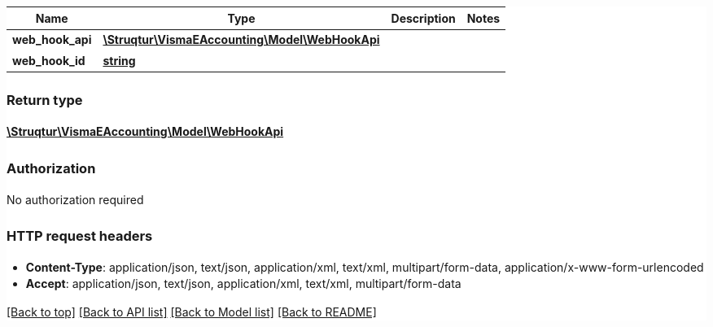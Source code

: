 Name | Type | Description  | Notes
------------- | ------------- | ------------- | -------------
 **web_hook_api** | [**\Struqtur\VismaEAccounting\Model\WebHookApi**](../Model/WebHookApi.md)|  |
 **web_hook_id** | [**string**](../Model/.md)|  |

### Return type

[**\Struqtur\VismaEAccounting\Model\WebHookApi**](../Model/WebHookApi.md)

### Authorization

No authorization required

### HTTP request headers

 - **Content-Type**: application/json, text/json, application/xml, text/xml, multipart/form-data, application/x-www-form-urlencoded
 - **Accept**: application/json, text/json, application/xml, text/xml, multipart/form-data

[[Back to top]](#) [[Back to API list]](../../README.md#documentation-for-api-endpoints) [[Back to Model list]](../../README.md#documentation-for-models) [[Back to README]](../../README.md)

